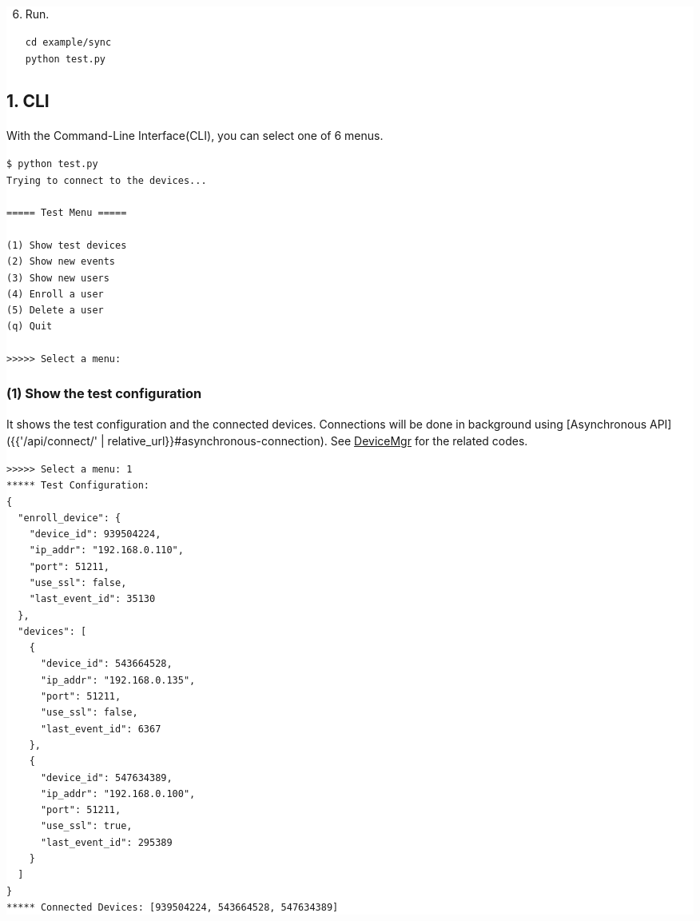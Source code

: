 6. Run.

    ```
    cd example/sync
    python test.py
    ```

## 1. CLI

With the Command-Line Interface(CLI), you can select one of 6 menus.

```
$ python test.py
Trying to connect to the devices...

===== Test Menu =====

(1) Show test devices
(2) Show new events
(3) Show new users
(4) Enroll a user
(5) Delete a user
(q) Quit

>>>>> Select a menu:
```

### (1) Show the test configuration

It shows the test configuration and the connected devices. Connections will be done in background using [Asynchronous API]({{'/api/connect/' | relative_url}}#asynchronous-connection). See [DeviceMgr](#2-device-manager) for the related codes.

```
>>>>> Select a menu: 1
***** Test Configuration:
{
  "enroll_device": {
    "device_id": 939504224,
    "ip_addr": "192.168.0.110",
    "port": 51211,
    "use_ssl": false,
    "last_event_id": 35130
  },
  "devices": [
    {
      "device_id": 543664528,
      "ip_addr": "192.168.0.135",
      "port": 51211,
      "use_ssl": false,
      "last_event_id": 6367
    },
    {
      "device_id": 547634389,
      "ip_addr": "192.168.0.100",
      "port": 51211,
      "use_ssl": true,
      "last_event_id": 295389
    }
  ]
}
***** Connected Devices: [939504224, 543664528, 547634389]
```
